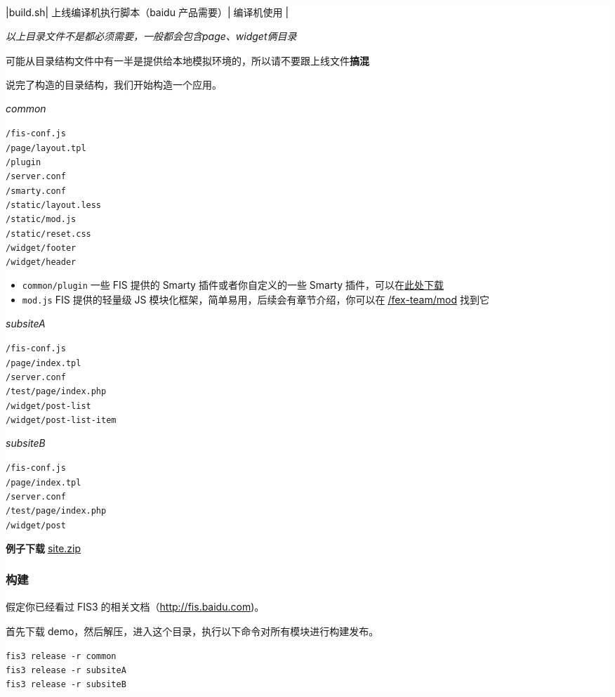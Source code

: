 |build.sh| 上线编译机执行脚本（baidu 产品需要）| 编译机使用 |

*以上目录文件不是都必须需要，一般都会包含page、widget俩目录*

可能从目录结构文件中有一半是提供给本地模拟环境的，所以请不要跟上线文件**搞混**

说完了构造的目录结构，我们开始构造一个应用。

*common*
```
/fis-conf.js
/page/layout.tpl
/plugin
/server.conf
/smarty.conf
/static/layout.less
/static/mod.js
/static/reset.css
/widget/footer
/widget/header
```
- `common/plugin` 一些 FIS 提供的 Smarty 插件或者你自定义的一些 Smarty 插件，可以在[此处下载](https://github.com/fex-team/fis-plus-smarty-plugin)
- `mod.js` FIS 提供的轻量级 JS 模块化框架，简单易用，后续会有章节介绍，你可以在 [/fex-team/mod](https://github.com/fex-team/mod) 找到它

*subsiteA*
```
/fis-conf.js
/page/index.tpl
/server.conf
/test/page/index.php
/widget/post-list
/widget/post-list-item
```

*subsiteB*
```
/fis-conf.js
/page/index.tpl
/server.conf
/test/page/index.php
/widget/post
```

**例子下载** [site.zip](https://github.com/fex-team/fis3-smarty/blob/master/doc/demo/size.zip?raw=true)

### 构建

假定你已经看过 FIS3 的相关文档（http://fis.baidu.com)。

首先下载 demo，然后解压，进入这个目录，执行以下命令对所有模块进行构建发布。

```
fis3 release -r common
fis3 release -r subsiteA
fis3 release -r subsiteB
```
